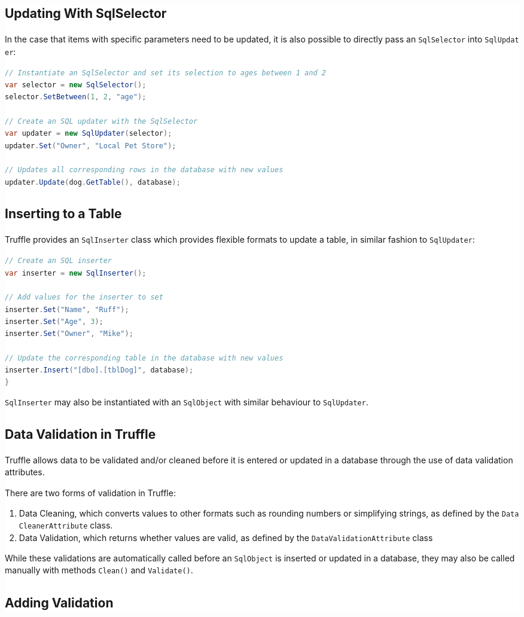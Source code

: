 ## Updating With SqlSelector
In the case that items with specific parameters need to be updated, it is also possible to directly pass an `SqlSelector` into `SqlUpdater`:

```C#
// Instantiate an SqlSelector and set its selection to ages between 1 and 2
var selector = new SqlSelector();
selector.SetBetween(1, 2, "age");

// Create an SQL updater with the SqlSelector
var updater = new SqlUpdater(selector);
updater.Set("Owner", "Local Pet Store");

// Updates all corresponding rows in the database with new values
updater.Update(dog.GetTable(), database);
```


## Inserting to a Table
Truffle provides an `SqlInserter` class which provides flexible formats to update a table, in similar fashion to `SqlUpdater`:
```C#
// Create an SQL inserter
var inserter = new SqlInserter();

// Add values for the inserter to set
inserter.Set("Name", "Ruff");
inserter.Set("Age", 3);
inserter.Set("Owner", "Mike");

// Update the corresponding table in the database with new values
inserter.Insert("[dbo].[tblDog]", database);
}
```

`SqlInserter` may also be instantiated with an `SqlObject` with similar behaviour to `SqlUpdater`.  


## Data Validation in Truffle
Truffle allows data to be validated and/or cleaned before it is entered or updated in a database through the use of data validation attributes.

There are two forms of validation in Truffle:
1. Data Cleaning, which converts values to other formats such as rounding numbers or simplifying strings, as defined by the `DataCleanerAttribute` class.
2. Data Validation, which returns whether values are valid, as defined by the `DataValidationAttribute` class

While these validations are automatically called before an `SqlObject` is inserted or updated in a database, they may also be called manually with methods `Clean()` and `Validate()`. 

## Adding Validation
